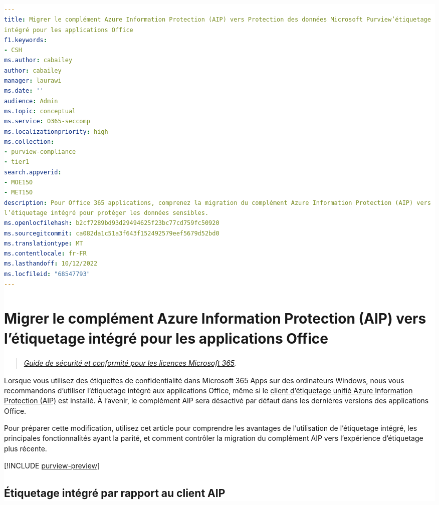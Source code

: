 ```yaml
---
title: Migrer le complément Azure Information Protection (AIP) vers Protection des données Microsoft Purview’étiquetage intégré pour les applications Office
f1.keywords:
- CSH
ms.author: cabailey
author: cabailey
manager: laurawi
ms.date: ''
audience: Admin
ms.topic: conceptual
ms.service: O365-seccomp
ms.localizationpriority: high
ms.collection:
- purview-compliance
- tier1
search.appverid:
- MOE150
- MET150
description: Pour Office 365 applications, comprenez la migration du complément Azure Information Protection (AIP) vers l’étiquetage intégré pour protéger les données sensibles.
ms.openlocfilehash: b2cf7289bd93d29494625f23bc77cd759fc50920
ms.sourcegitcommit: ca082da1c51a3f643f152492579eef5679d52bd0
ms.translationtype: MT
ms.contentlocale: fr-FR
ms.lasthandoff: 10/12/2022
ms.locfileid: "68547793"
---
```

# <a name="migrate-the-azure-information-protection-aip-add-in-to-built-in-labeling-for-office-apps"></a>Migrer le complément Azure Information Protection (AIP) vers l’étiquetage intégré pour les applications Office

>*[Guide de sécurité et conformité pour les licences Microsoft 365](/office365/servicedescriptions/microsoft-365-service-descriptions/microsoft-365-tenantlevel-services-licensing-guidance/microsoft-365-security-compliance-licensing-guidance).*

Lorsque vous utilisez [des étiquettes de confidentialité](sensitivity-labels.md) dans Microsoft 365 Apps sur des ordinateurs Windows, nous vous recommandons d’utiliser l’étiquetage intégré aux applications Office, même si le [client d’étiquetage unifié Azure Information Protection (AIP)](/azure/information-protection/rms-client/aip-clientv2) est installé. À l’avenir, le complément AIP sera désactivé par défaut dans les dernières versions des applications Office.

Pour préparer cette modification, utilisez cet article pour comprendre les avantages de l’utilisation de l’étiquetage intégré, les principales fonctionnalités ayant la parité, et comment contrôler la migration du complément AIP vers l’expérience d’étiquetage plus récente.

[!INCLUDE [purview-preview](../includes/purview-preview.md)]

## <a name="built-in-labeling-vs-the-aip-client"></a>Étiquetage intégré par rapport au client AIP
